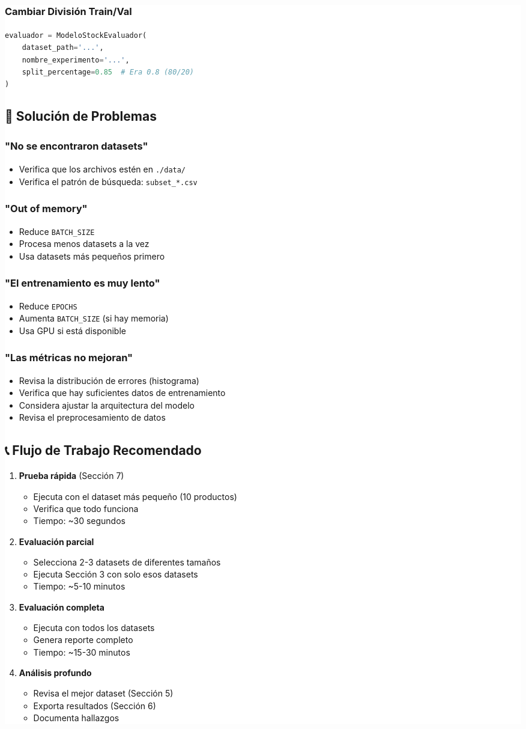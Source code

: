 ### Cambiar División Train/Val

```python
evaluador = ModeloStockEvaluador(
    dataset_path='...',
    nombre_experimento='...',
    split_percentage=0.85  # Era 0.8 (80/20)
)
```

## 🐛 Solución de Problemas

### "No se encontraron datasets"
- Verifica que los archivos estén en `./data/`
- Verifica el patrón de búsqueda: `subset_*.csv`

### "Out of memory"
- Reduce `BATCH_SIZE`
- Procesa menos datasets a la vez
- Usa datasets más pequeños primero

### "El entrenamiento es muy lento"
- Reduce `EPOCHS`
- Aumenta `BATCH_SIZE` (si hay memoria)
- Usa GPU si está disponible

### "Las métricas no mejoran"
- Revisa la distribución de errores (histograma)
- Verifica que hay suficientes datos de entrenamiento
- Considera ajustar la arquitectura del modelo
- Revisa el preprocesamiento de datos

## 📞 Flujo de Trabajo Recomendado

1. **Prueba rápida** (Sección 7)
   - Ejecuta con el dataset más pequeño (10 productos)
   - Verifica que todo funciona
   - Tiempo: ~30 segundos

2. **Evaluación parcial**
   - Selecciona 2-3 datasets de diferentes tamaños
   - Ejecuta Sección 3 con solo esos datasets
   - Tiempo: ~5-10 minutos

3. **Evaluación completa**
   - Ejecuta con todos los datasets
   - Genera reporte completo
   - Tiempo: ~15-30 minutos

4. **Análisis profundo**
   - Revisa el mejor dataset (Sección 5)
   - Exporta resultados (Sección 6)
   - Documenta hallazgos
